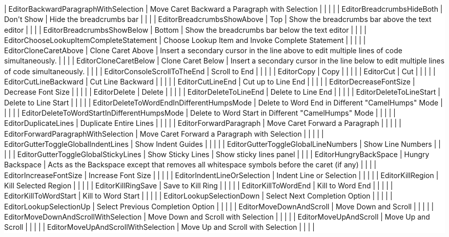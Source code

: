 | EditorBackwardParagraphWithSelection | Move Caret Backward a Paragraph with Selection |  | | |
| EditorBreadcrumbsHideBoth | Don't Show | Hide the breadcrumbs bar | | |
| EditorBreadcrumbsShowAbove | Top | Show the breadcrumbs bar above the text editor | | |
| EditorBreadcrumbsShowBelow | Bottom | Show the breadcrumbs bar below the text editor | | |
| EditorChooseLookupItemCompleteStatement | Choose Lookup Item and Invoke Complete Statement |  | | |
| EditorCloneCaretAbove | Clone Caret Above | Insert a secondary cursor in the line above to edit multiple lines of code simultaneously. | | |
| EditorCloneCaretBelow | Clone Caret Below | Insert a secondary cursor in the line below to edit multiple lines of code simultaneously. | | |
| EditorConsoleScrollToTheEnd | Scroll to End |  | | |
| EditorCopy | Copy |  | | |
| EditorCut | Cut |  | | |
| EditorCutLineBackward | Cut Line Backward |  | | |
| EditorCutLineEnd | Cut up to Line End |  | | |
| EditorDecreaseFontSize | Decrease Font Size |  | | |
| EditorDelete | Delete |  | | |
| EditorDeleteToLineEnd | Delete to Line End |  | | |
| EditorDeleteToLineStart | Delete to Line Start |  | | |
| EditorDeleteToWordEndInDifferentHumpsMode | Delete to Word End in Different "CamelHumps" Mode |  | | |
| EditorDeleteToWordStartInDifferentHumpsMode | Delete to Word Start in Different "CamelHumps" Mode |  | | |
| EditorDuplicateLines | Duplicate Entire Lines |  | | |
| EditorForwardParagraph | Move Caret Forward a Paragraph |  | | |
| EditorForwardParagraphWithSelection | Move Caret Forward a Paragraph with Selection |  | | |
| EditorGutterToggleGlobalIndentLines | Show Indent Guides |  | | |
| EditorGutterToggleGlobalLineNumbers | Show Line Numbers |  | | |
| EditorGutterToggleGlobalStickyLines | Show Sticky Lines | Show sticky lines panel | | |
| EditorHungryBackSpace | Hungry Backspace | Acts as the Backspace except that removes all whitespace symbols before the caret (if any) | | |
| EditorIncreaseFontSize | Increase Font Size |  | | |
| EditorIndentLineOrSelection | Indent Line or Selection |  | | |
| EditorKillRegion | Kill Selected Region |  | | |
| EditorKillRingSave | Save to Kill Ring |  | | |
| EditorKillToWordEnd | Kill to Word End |  | | |
| EditorKillToWordStart | Kill to Word Start |  | | |
| EditorLookupSelectionDown | Select Next Completion Option |  | | |
| EditorLookupSelectionUp | Select Previous Completion Option |  | | |
| EditorMoveDownAndScroll | Move Down and Scroll |  | | |
| EditorMoveDownAndScrollWithSelection | Move Down and Scroll with Selection |  | | |
| EditorMoveUpAndScroll | Move Up and Scroll |  | | |
| EditorMoveUpAndScrollWithSelection | Move Up and Scroll with Selection |  | | |